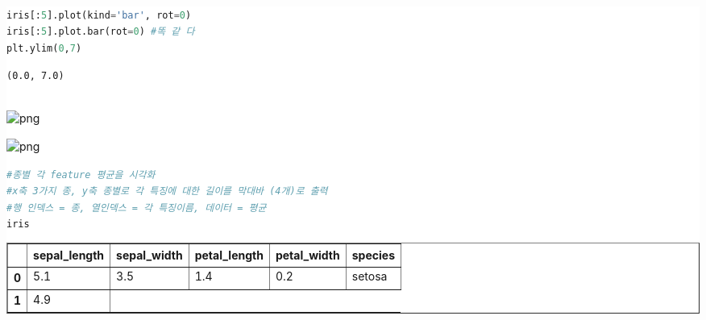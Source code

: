 ```python
iris[:5].plot(kind='bar', rot=0)
iris[:5].plot.bar(rot=0) #똑 같 다 
plt.ylim(0,7)
```




    (0.0, 7.0)




​    
![png](output_68_1.png)
​    




![png](output_68_2.png)
    



```python
#종별 각 feature 평균을 시각화
#x축 3가지 종, y축 종별로 각 특징에 대한 길이를 막대바 (4개)로 출력
#행 인덱스 = 종, 열인덱스 = 각 특징이름, 데이터 = 평균
iris
```




<div>
<style scoped>
    .dataframe tbody tr th:only-of-type {
        vertical-align: middle;
    }

    .dataframe tbody tr th {
        vertical-align: top;
    }
    
    .dataframe thead th {
        text-align: right;
    }
</style>
<table border="1" class="dataframe">
  <thead>
    <tr style="text-align: right;">
      <th></th>
      <th>sepal_length</th>
      <th>sepal_width</th>
      <th>petal_length</th>
      <th>petal_width</th>
      <th>species</th>
    </tr>
  </thead>
  <tbody>
    <tr>
      <th>0</th>
      <td>5.1</td>
      <td>3.5</td>
      <td>1.4</td>
      <td>0.2</td>
      <td>setosa</td>
    </tr>
    <tr>
      <th>1</th>
      <td>4.9</td>